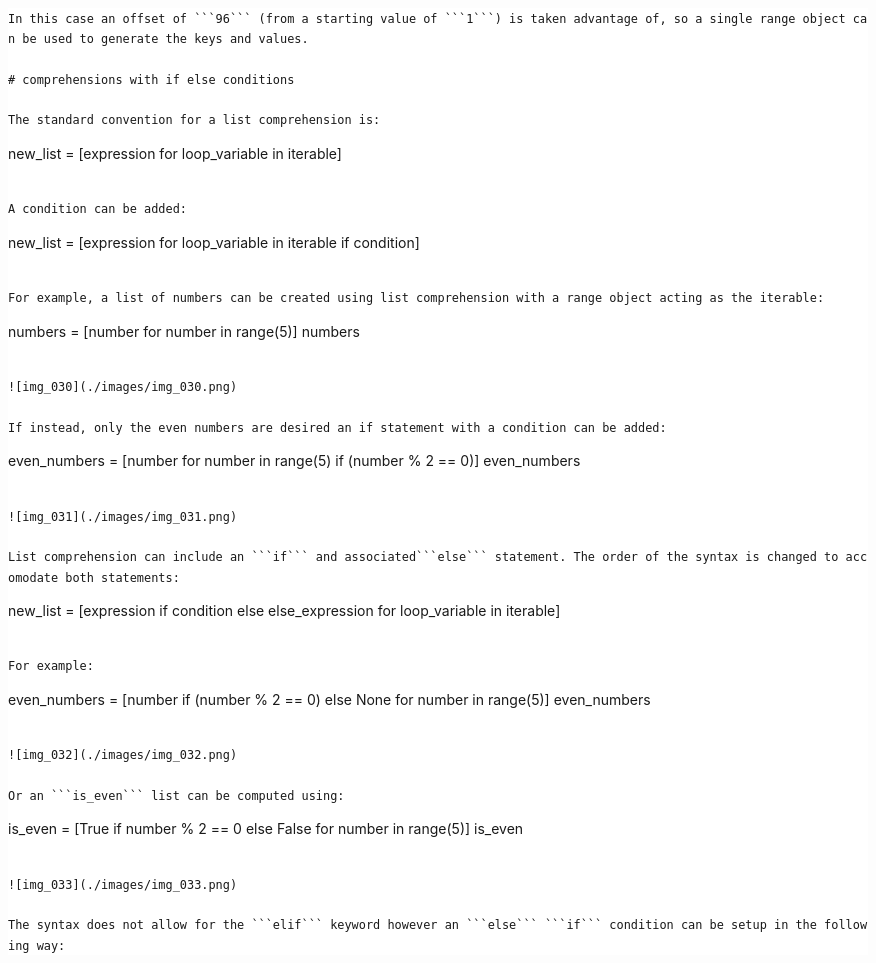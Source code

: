 ```
In this case an offset of ```96``` (from a starting value of ```1```) is taken advantage of, so a single range object can be used to generate the keys and values.

# comprehensions with if else conditions

The standard convention for a list comprehension is:

```
new_list = [expression for loop_variable in iterable]
```

A condition can be added:

```
new_list = [expression for loop_variable in iterable if condition]
```

For example, a list of numbers can be created using list comprehension with a range object acting as the iterable:

```
numbers = [number for number in range(5)]
numbers
```

![img_030](./images/img_030.png)

If instead, only the even numbers are desired an if statement with a condition can be added:

```
even_numbers = [number for number in range(5) if (number % 2 == 0)]
even_numbers
```

![img_031](./images/img_031.png)

List comprehension can include an ```if``` and associated```else``` statement. The order of the syntax is changed to accomodate both statements:

```
new_list = [expression if condition 
            else else_expression 
            for loop_variable in iterable]
```

For example:

```
even_numbers = [number if (number % 2 == 0) else None for number in range(5)]
even_numbers
```

![img_032](./images/img_032.png)

Or an ```is_even``` list can be computed using:

```
is_even = [True if number % 2 == 0 else False for number in range(5)] 
is_even
```

![img_033](./images/img_033.png)

The syntax does not allow for the ```elif``` keyword however an ```else``` ```if``` condition can be setup in the following way:

```